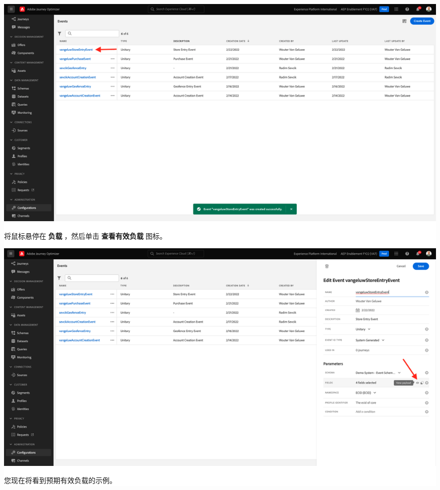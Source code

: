 ![ACOP](./images/eventdone.png)

将鼠标悬停在 **负载** ，然后单击 **查看有效负载** 图标。

![ACOP](./images/hover.png)

您现在将看到预期有效负载的示例。

